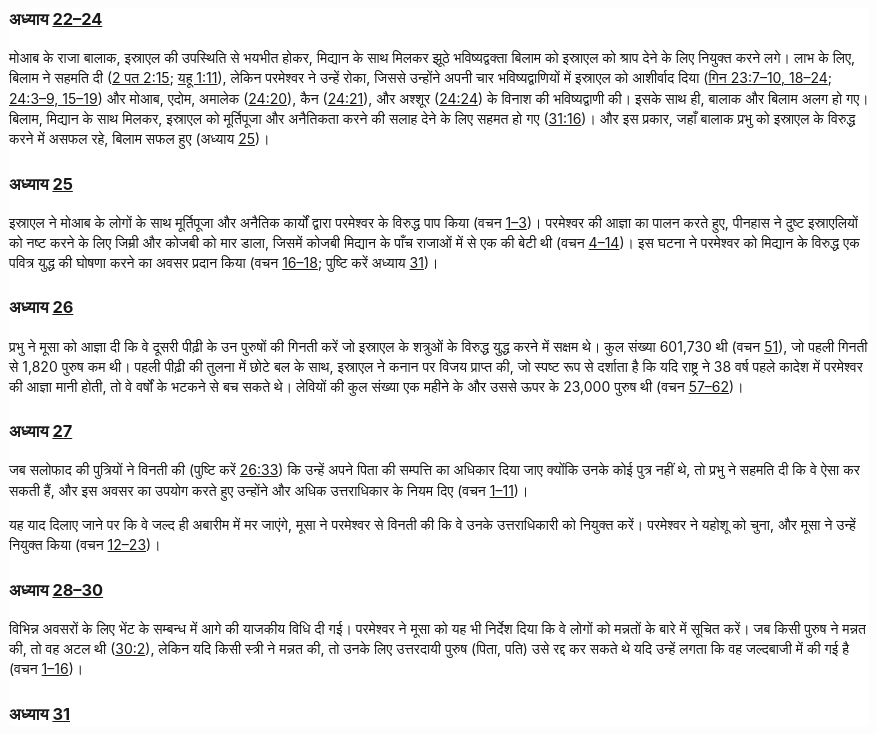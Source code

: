 ### अध्याय [22–24](https://ref.ly/Num22:1-Num24:25)

मोआब के राजा बालाक, इस्राएल की उपस्थिति से भयभीत होकर, मिद्यान के साथ मिलकर झूठे भविष्यद्वक्ता बिलाम को इस्राएल को श्राप देने के लिए नियुक्त करने लगे। लाभ के लिए, बिलाम ने सहमति दी ([2 पत 2:15](https://ref.ly/2Pet2:15); [यहू 1:11](https://ref.ly/Jude1:11)), लेकिन परमेश्वर ने उन्हें रोका, जिससे उन्होंने अपनी चार भविष्यद्वाणियों में इस्राएल को आशीर्वाद दिया ([गिन 23:7–10, 18–24](https://ref.ly/Num23:7-Num23:10,Num23:18-Num23:24); [24:3–9, 15–19](https://ref.ly/Num24:3-Num24:9,Num24:15-Num24:19)) और मोआब, एदोम, अमालेक ([24:20](https://ref.ly/Num24:20)), कैन ([24:21](https://ref.ly/Num24:21)), और अश्शूर ([24:24](https://ref.ly/Num24:24)) के विनाश की भविष्यद्वाणी की। इसके साथ ही, बालाक और बिलाम अलग हो गए। बिलाम, मिद्यान के साथ मिलकर, इस्राएल को मूर्तिपूजा और अनैतिकता करने की सलाह देने के लिए सहमत हो गए ([31:16](https://ref.ly/Num31:16))। और इस प्रकार, जहाँ बालाक प्रभु को इस्राएल के विरुद्ध करने में असफल रहे, बिलाम सफल हुए (अध्याय [25](https://ref.ly/Num25:1-Num25:18))।

### अध्याय [25](https://ref.ly/Num25:1-Num25:18)

इस्राएल ने मोआब के लोगों के साथ मूर्तिपूजा और अनैतिक कार्यों द्वारा परमेश्वर के विरुद्ध पाप किया (वचन [1–3](https://ref.ly/Num25:1-Num25:3))। परमेश्वर की आज्ञा का पालन करते हुए, पीनहास ने दुष्ट इस्राएलियों को नष्ट करने के लिए जिम्री और कोजबी को मार डाला, जिसमें कोजबी मिद्यान के पाँच राजाओं में से एक की बेटी थी (वचन [4–14](https://ref.ly/Num25:4-Num25:14))। इस घटना ने परमेश्वर को मिद्यान के विरुद्ध एक पवित्र युद्ध की घोषणा करने का अवसर प्रदान किया (वचन [16–18](https://ref.ly/Num25:16-Num25:18); पुष्टि करें अध्याय [31](https://ref.ly/Num31:1-Num31:54))।

### अध्याय [26](https://ref.ly/Num26:1-Num26:65)

प्रभु ने मूसा को आज्ञा दी कि वे दूसरी पीढ़ी के उन पुरुषों की गिनती करें जो इस्राएल के शत्रुओं के विरुद्ध युद्ध करने में सक्षम थे। कुल संख्या 601,730 थी (वचन [51](https://ref.ly/Num26:51)), जो पहली गिनती से 1,820 पुरुष कम थी। पहली पीढ़ी की तुलना में छोटे बल के साथ, इस्राएल ने कनान पर विजय प्राप्त की, जो स्पष्ट रूप से दर्शाता है कि यदि राष्ट्र ने 38 वर्ष पहले कादेश में परमेश्वर की आज्ञा मानी होती, तो वे वर्षों के भटकने से बच सकते थे। लेवियों की कुल संख्या एक महीने के और उससे ऊपर के 23,000 पुरुष थी (वचन [57–62](https://ref.ly/Num26:57-Num26:62))।

### अध्याय [27](https://ref.ly/Num27:1-Num27:23)

जब सलोफाद की पुत्रियों ने विनती की (पुष्टि करें [26:33](https://ref.ly/Num26:33)) कि उन्हें अपने पिता की सम्पत्ति का अधिकार दिया जाए क्योंकि उनके कोई पुत्र नहीं थे, तो प्रभु ने सहमति दी कि वे ऐसा कर सकती हैं, और इस अवसर का उपयोग करते हुए उन्होंने और अधिक उत्तराधिकार के नियम दिए (वचन [1–11](https://ref.ly/Num27:1-Num27:11))।

यह याद दिलाए जाने पर कि वे जल्द ही अबारीम में मर जाएंगे, मूसा ने परमेश्वर से विनती की कि वे उनके उत्तराधिकारी को नियुक्त करें। परमेश्वर ने यहोशू को चुना, और मूसा ने उन्हें नियुक्त किया (वचन [12–23](https://ref.ly/Num27:12-Num27:23))।

### अध्याय [28–30](https://ref.ly/Num28:1-Num30:16)

विभिन्न अवसरों के लिए भेंट के सम्बन्ध में आगे की याजकीय विधि दी गई। परमेश्वर ने मूसा को यह भी निर्देश दिया कि वे लोगों को मन्नतों के बारे में सूचित करें। जब किसी पुरुष ने मन्नत की, तो वह अटल थी ([30:2](https://ref.ly/Num30:2)), लेकिन यदि किसी स्त्री ने मन्नत की, तो उनके लिए उत्तरदायी पुरुष (पिता, पति) उसे रद्द कर सकते थे यदि उन्हें लगता कि वह जल्दबाजी में की गई है (वचन [1–16](https://ref.ly/Num30:1-Num30:16))।

### अध्याय [31](https://ref.ly/Num31:1-Num31:54)
